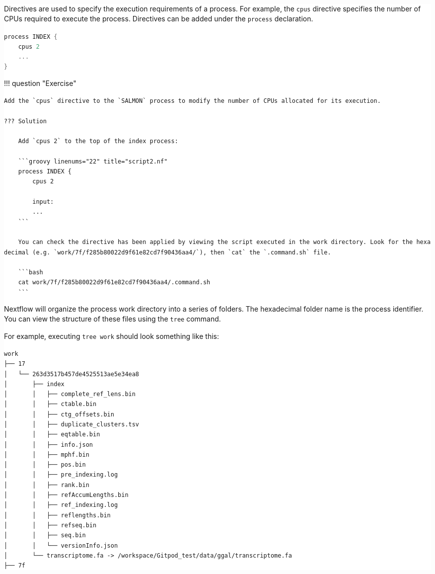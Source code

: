 Directives are used to specify the execution requirements of a process. For example, the `cpus` directive specifies the number of CPUs required to execute the process. Directives can be added under the `process` declaration.

```groovy linenums="22" title="script2.nf"
process INDEX {
    cpus 2
    ...
}
```

!!! question "Exercise"

    Add the `cpus` directive to the `SALMON` process to modify the number of CPUs allocated for its execution.

    ??? Solution

        Add `cpus 2` to the top of the index process:

        ```groovy linenums="22" title="script2.nf"
        process INDEX {
            cpus 2

            input:
            ...
        ```

        You can check the directive has been applied by viewing the script executed in the work directory. Look for the hexadecimal (e.g. `work/7f/f285b80022d9f61e82cd7f90436aa4/`), then `cat` the `.command.sh` file.

        ```bash
        cat work/7f/f285b80022d9f61e82cd7f90436aa4/.command.sh
        ```

Nextflow will organize the process work directory into a series of folders. The hexadecimal folder name is the process identifier. You can view the structure of these files using the `tree` command.

For example, executing `tree work` should look something like this:

```console title="Output"
work
├── 17
│   └── 263d3517b457de4525513ae5e34ea8
│       ├── index
│       │   ├── complete_ref_lens.bin
│       │   ├── ctable.bin
│       │   ├── ctg_offsets.bin
│       │   ├── duplicate_clusters.tsv
│       │   ├── eqtable.bin
│       │   ├── info.json
│       │   ├── mphf.bin
│       │   ├── pos.bin
│       │   ├── pre_indexing.log
│       │   ├── rank.bin
│       │   ├── refAccumLengths.bin
│       │   ├── ref_indexing.log
│       │   ├── reflengths.bin
│       │   ├── refseq.bin
│       │   ├── seq.bin
│       │   └── versionInfo.json
│       └── transcriptome.fa -> /workspace/Gitpod_test/data/ggal/transcriptome.fa
├── 7f
```
